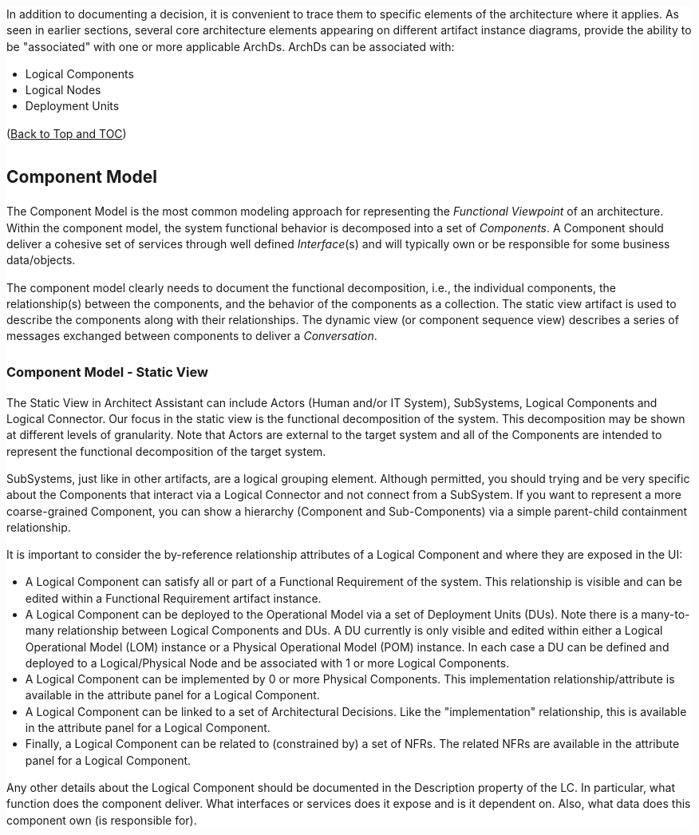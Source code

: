 In addition to documenting a decision, it is convenient to trace them to specific elements of the architecture where it applies. As seen in earlier sections, several core architecture elements appearing on different artifact instance diagrams, provide the ability to be "associated" with one or more applicable ArchDs. ArchDs can be associated with:

- Logical Components
- Logical Nodes
- Deployment Units

([Back to Top and TOC](#ibm-it-architect-assistant---detailed-authoring-by-artifact-type-v11))

## Component Model
The Component Model is the most common modeling approach for representing the *Functional Viewpoint* of an architecture.  Within the component model, the system functional behavior is decomposed into a set of *Components*. A Component should deliver a cohesive set of services through well defined *Interface*(s) and will typically own or be responsible for some business data/objects.

The component model clearly needs to document the functional decomposition, i.e., the individual components, the relationship(s) between the components, and the behavior of the components as a collection. The static view artifact is used to describe the components along with their relationships.  The dynamic view (or component sequence view) describes a series of messages exchanged between components to deliver a *Conversation*.

### Component Model - Static View
The Static View in Architect Assistant can include Actors (Human and/or IT System), SubSystems, Logical Components and Logical Connector. Our focus in the static view is the functional decomposition of the system. This decomposition may be shown at different levels of granularity. Note that Actors are external to the target system and all of the Components are intended to represent the functional decomposition of the target system.

SubSystems, just like in other artifacts, are a logical grouping element. Although permitted, you should trying and be very specific about the Components that interact via a Logical Connector and not connect from a SubSystem. If you want to represent a more coarse-grained Component, you can show a hierarchy (Component and Sub-Components) via a simple parent-child containment relationship. 

It is important to consider the by-reference relationship attributes of a Logical Component and where they are exposed in the UI: 


- A Logical Component can satisfy all or part of a Functional Requirement of the system.   This relationship is visible and can be edited within a Functional Requirement artifact instance.
- A Logical Component can be deployed to the Operational Model via a set of Deployment Units (DUs). Note there is a many-to-many relationship between Logical Components and DUs.  A DU currently is only visible and edited within either a Logical Operational Model (LOM) instance or a Physical Operational Model (POM) instance. In each case a DU can be defined and deployed to a Logical/Physical Node and be associated with 1 or more Logical Components.
- A Logical Component can be implemented by 0 or more Physical Components.  This implementation relationship/attribute is available in the attribute panel for a Logical Component.
- A Logical Component can be linked to a set of Architectural Decisions.  Like the "implementation" relationship, this is available in the attribute panel for a Logical Component.
- Finally, a Logical Component can be related to (constrained by) a set of NFRs. The related NFRs are available in the attribute panel for a Logical Component.

Any other details about the Logical Component should be documented in the Description property of the LC.  In particular, what function does the component deliver.  What interfaces or services does it expose and is it dependent on. Also, what data does this component own (is responsible for).

